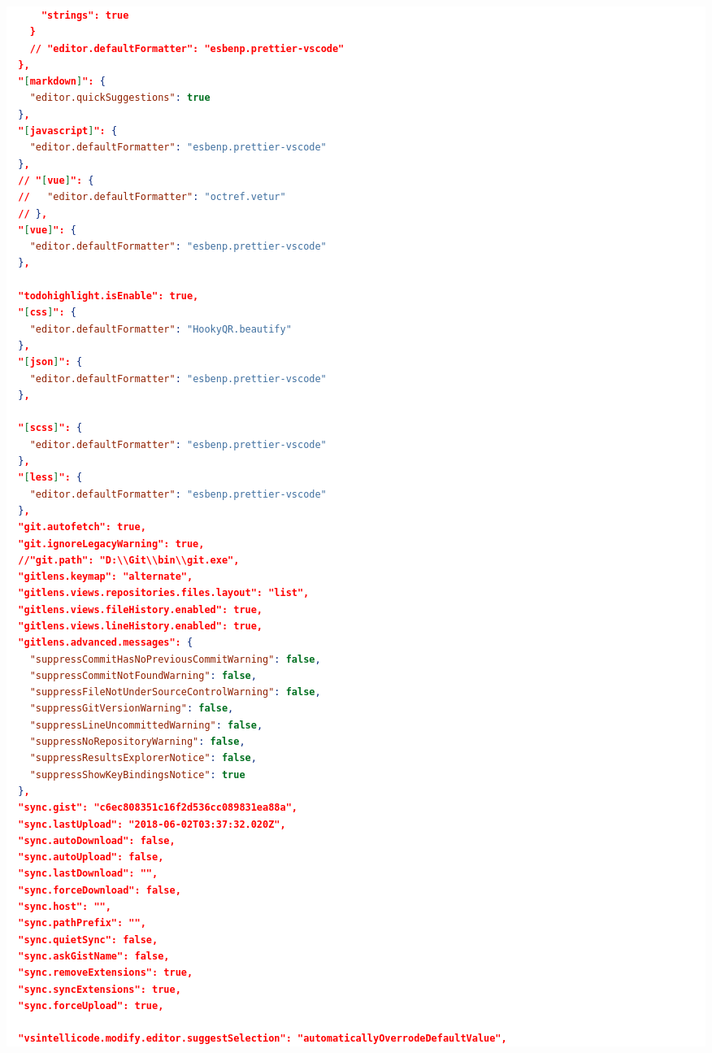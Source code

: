 ```json
      "strings": true
    }
    // "editor.defaultFormatter": "esbenp.prettier-vscode"
  },
  "[markdown]": {
    "editor.quickSuggestions": true
  },
  "[javascript]": {
    "editor.defaultFormatter": "esbenp.prettier-vscode"
  },
  // "[vue]": {
  //   "editor.defaultFormatter": "octref.vetur"
  // },
  "[vue]": {
    "editor.defaultFormatter": "esbenp.prettier-vscode"
  },

  "todohighlight.isEnable": true,
  "[css]": {
    "editor.defaultFormatter": "HookyQR.beautify"
  },
  "[json]": {
    "editor.defaultFormatter": "esbenp.prettier-vscode"
  },

  "[scss]": {
    "editor.defaultFormatter": "esbenp.prettier-vscode"
  },
  "[less]": {
    "editor.defaultFormatter": "esbenp.prettier-vscode"
  },
  "git.autofetch": true,
  "git.ignoreLegacyWarning": true,
  //"git.path": "D:\\Git\\bin\\git.exe",
  "gitlens.keymap": "alternate",
  "gitlens.views.repositories.files.layout": "list",
  "gitlens.views.fileHistory.enabled": true,
  "gitlens.views.lineHistory.enabled": true,
  "gitlens.advanced.messages": {
    "suppressCommitHasNoPreviousCommitWarning": false,
    "suppressCommitNotFoundWarning": false,
    "suppressFileNotUnderSourceControlWarning": false,
    "suppressGitVersionWarning": false,
    "suppressLineUncommittedWarning": false,
    "suppressNoRepositoryWarning": false,
    "suppressResultsExplorerNotice": false,
    "suppressShowKeyBindingsNotice": true
  },
  "sync.gist": "c6ec808351c16f2d536cc089831ea88a",
  "sync.lastUpload": "2018-06-02T03:37:32.020Z",
  "sync.autoDownload": false,
  "sync.autoUpload": false,
  "sync.lastDownload": "",
  "sync.forceDownload": false,
  "sync.host": "",
  "sync.pathPrefix": "",
  "sync.quietSync": false,
  "sync.askGistName": false,
  "sync.removeExtensions": true,
  "sync.syncExtensions": true,
  "sync.forceUpload": true,

  "vsintellicode.modify.editor.suggestSelection": "automaticallyOverrodeDefaultValue",
```